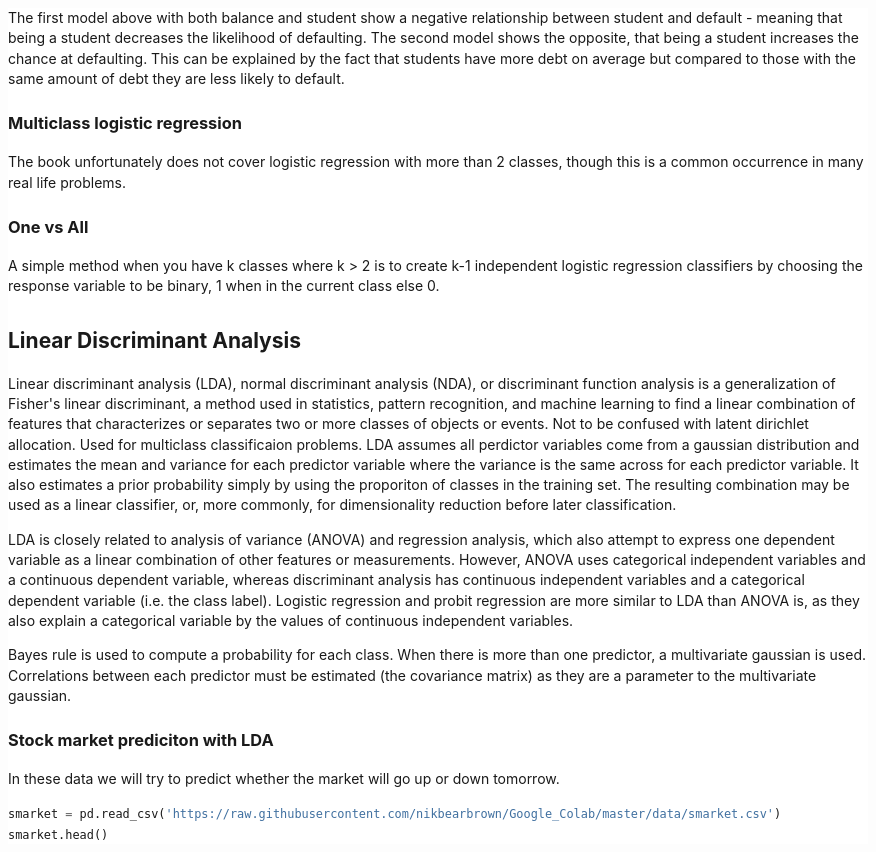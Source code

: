 

The first model above with both balance and student show a negative relationship between student and default - meaning that being a student decreases the likelihood of defaulting. The second model shows the opposite, that being a student increases the chance at defaulting. This can be explained by the fact that students have more debt on average but compared to those with the same amount of debt they are less likely to default.

### Multiclass logistic regression   

The book unfortunately does not cover logistic regression with more than 2 classes, though this is a common occurrence in many real life problems.

### One vs All  

A simple method when you have k classes where k > 2 is to create k-1 independent logistic regression classifiers by choosing the response variable to be binary, 1 when in the current class else 0.  

## Linear Discriminant Analysis  

Linear discriminant analysis (LDA), normal discriminant analysis (NDA), or discriminant function analysis is a generalization of Fisher's linear discriminant, a method used in statistics, pattern recognition, and machine learning to find a linear combination of features that characterizes or separates two or more classes of objects or events. Not to be confused with latent dirichlet allocation. Used for multiclass classificaion problems.   LDA assumes all perdictor variables come from a gaussian distribution and estimates the mean and variance for each predictor variable where the variance is the same across for each predictor variable. It also estimates a prior probability simply by using the proporiton of classes in the training set. The resulting combination may be used as a linear classifier, or, more commonly, for dimensionality reduction before later classification.

LDA is closely related to analysis of variance (ANOVA) and regression analysis, which also attempt to express one dependent variable as a linear combination of other features or measurements. However, ANOVA uses categorical independent variables and a continuous dependent variable, whereas discriminant analysis has continuous independent variables and a categorical dependent variable (i.e. the class label). Logistic regression and probit regression are more similar to LDA than ANOVA is, as they also explain a categorical variable by the values of continuous independent variables.

Bayes rule is used to compute a probability for each class. When there is more than one predictor, a multivariate gaussian is used. Correlations between each predictor must be estimated (the covariance matrix) as they are a parameter to the multivariate gaussian.

### Stock market prediciton with LDA  

In these data we will try to predict whether the market will go up or down tomorrow.  




```python
smarket = pd.read_csv('https://raw.githubusercontent.com/nikbearbrown/Google_Colab/master/data/smarket.csv')
smarket.head()
```



